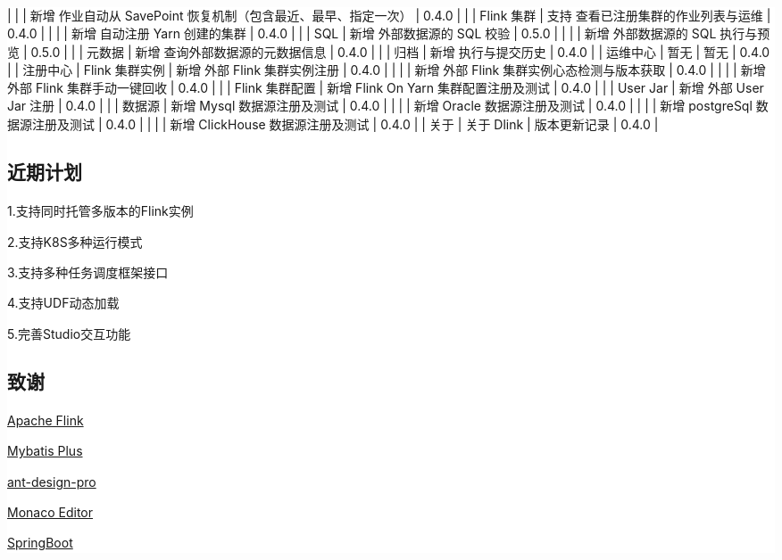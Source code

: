 |          |                | 新增 作业自动从 SavePoint 恢复机制（包含最近、最早、指定一次） | 0.4.0 |
|          |   Flink 集群   | 支持 查看已注册集群的作业列表与运维                          | 0.4.0 |
|          |                | 新增 自动注册 Yarn 创建的集群                                | 0.4.0 |
|          |      SQL       | 新增 外部数据源的 SQL 校验                                   | 0.5.0 |
|          |                | 新增 外部数据源的 SQL 执行与预览                             | 0.5.0 |
|          |     元数据     | 新增 查询外部数据源的元数据信息                              | 0.4.0 |
|          |      归档      | 新增 执行与提交历史                                          | 0.4.0 |
| 运维中心 |      暂无      | 暂无                                                         | 0.4.0 |
| 注册中心 | Flink 集群实例 | 新增 外部 Flink 集群实例注册                                 | 0.4.0 |
|          |                | 新增 外部 Flink 集群实例心态检测与版本获取                   | 0.4.0 |
|          |                | 新增 外部 Flink 集群手动一键回收                             | 0.4.0 |
|          | Flink 集群配置 | 新增 Flink On Yarn 集群配置注册及测试                        | 0.4.0 |
|          |    User Jar    | 新增 外部 User Jar 注册                                      | 0.4.0 |
|          |     数据源     | 新增 Mysql 数据源注册及测试                                  | 0.4.0 |
|          |                | 新增 Oracle 数据源注册及测试                                 | 0.4.0 |
|          |                | 新增 postgreSql 数据源注册及测试                             | 0.4.0 |
|          |                | 新增 ClickHouse 数据源注册及测试                             | 0.4.0 |
|   关于   |   关于 Dlink   | 版本更新记录                                                 | 0.4.0 |

## 近期计划

1.支持同时托管多版本的Flink实例

2.支持K8S多种运行模式

3.支持多种任务调度框架接口

4.支持UDF动态加载

5.完善Studio交互功能

## 致谢

[Apache Flink](https://github.com/apache/flink)

[Mybatis Plus](https://github.com/baomidou/mybatis-plus)

[ant-design-pro](https://github.com/ant-design/ant-design-pro)

[Monaco Editor](https://github.com/Microsoft/monaco-editor)

[SpringBoot]()
